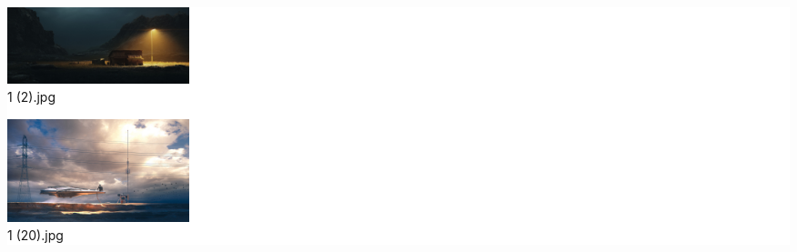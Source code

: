 <img src="./1 (2).jpg" width="200"><br>
1 (2).jpg
</td>
</tr>
<tr>
<td valign="bottom">
<img src="./1 (20).jpg" width="200"><br>
1 (20).jpg
</td>
<td valign="bottom">
